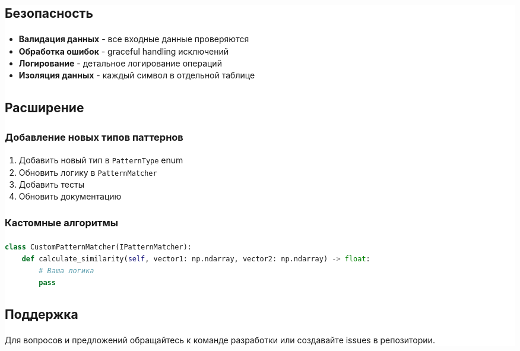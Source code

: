 ## Безопасность

- **Валидация данных** - все входные данные проверяются
- **Обработка ошибок** - graceful handling исключений
- **Логирование** - детальное логирование операций
- **Изоляция данных** - каждый символ в отдельной таблице

## Расширение

### Добавление новых типов паттернов

1. Добавить новый тип в `PatternType` enum
2. Обновить логику в `PatternMatcher`
3. Добавить тесты
4. Обновить документацию

### Кастомные алгоритмы

```python
class CustomPatternMatcher(IPatternMatcher):
    def calculate_similarity(self, vector1: np.ndarray, vector2: np.ndarray) -> float:
        # Ваша логика
        pass
```

## Поддержка

Для вопросов и предложений обращайтесь к команде разработки или создавайте issues в репозитории. 